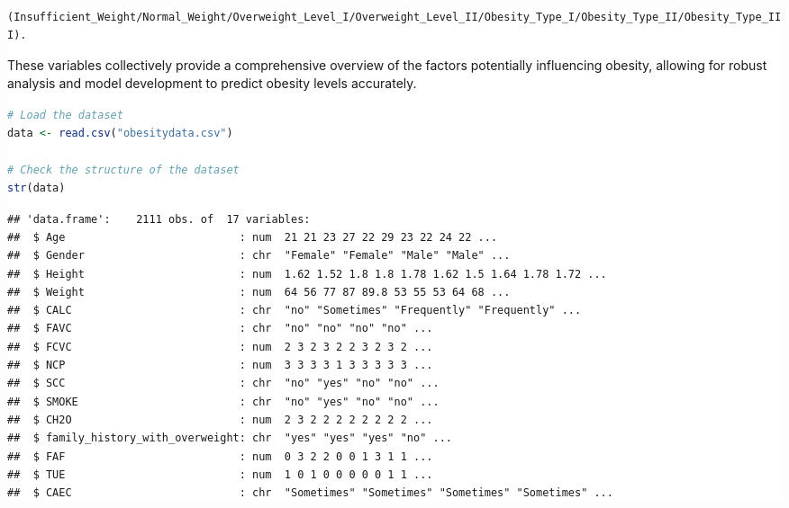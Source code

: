     (Insufficient_Weight/Normal_Weight/Overweight_Level_I/Overweight_Level_II/Obesity_Type_I/Obesity_Type_II/Obesity_Type_III).

These variables collectively provide a comprehensive overview of the
factors potentially influencing obesity, allowing for robust analysis
and model development to predict obesity levels accurately.

``` r
# Load the dataset
data <- read.csv("obesitydata.csv")

# Check the structure of the dataset
str(data)
```

    ## 'data.frame':    2111 obs. of  17 variables:
    ##  $ Age                           : num  21 21 23 27 22 29 23 22 24 22 ...
    ##  $ Gender                        : chr  "Female" "Female" "Male" "Male" ...
    ##  $ Height                        : num  1.62 1.52 1.8 1.8 1.78 1.62 1.5 1.64 1.78 1.72 ...
    ##  $ Weight                        : num  64 56 77 87 89.8 53 55 53 64 68 ...
    ##  $ CALC                          : chr  "no" "Sometimes" "Frequently" "Frequently" ...
    ##  $ FAVC                          : chr  "no" "no" "no" "no" ...
    ##  $ FCVC                          : num  2 3 2 3 2 2 3 2 3 2 ...
    ##  $ NCP                           : num  3 3 3 3 1 3 3 3 3 3 ...
    ##  $ SCC                           : chr  "no" "yes" "no" "no" ...
    ##  $ SMOKE                         : chr  "no" "yes" "no" "no" ...
    ##  $ CH2O                          : num  2 3 2 2 2 2 2 2 2 2 ...
    ##  $ family_history_with_overweight: chr  "yes" "yes" "yes" "no" ...
    ##  $ FAF                           : num  0 3 2 2 0 0 1 3 1 1 ...
    ##  $ TUE                           : num  1 0 1 0 0 0 0 0 1 1 ...
    ##  $ CAEC                          : chr  "Sometimes" "Sometimes" "Sometimes" "Sometimes" ...